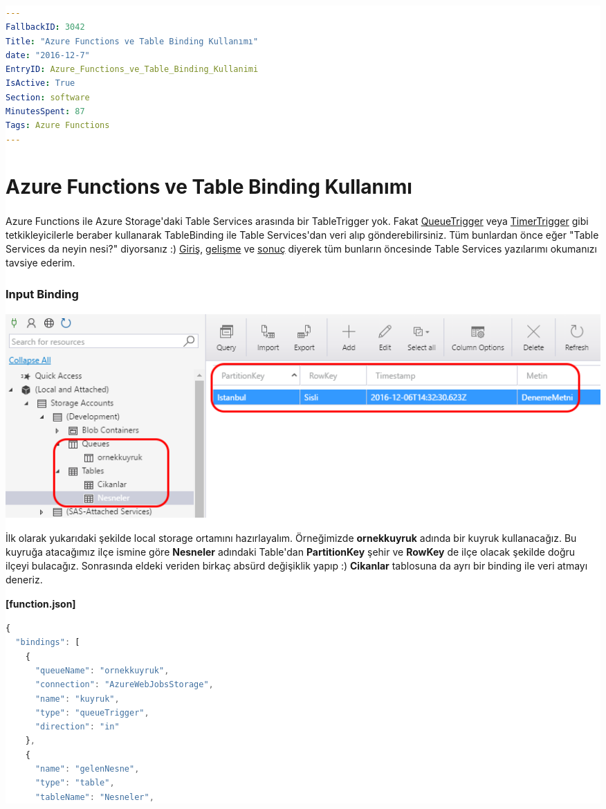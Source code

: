```yaml
---
FallbackID: 3042
Title: "Azure Functions ve Table Binding Kullanımı"
date: "2016-12-7"
EntryID: Azure_Functions_ve_Table_Binding_Kullanimi
IsActive: True
Section: software
MinutesSpent: 87
Tags: Azure Functions
---
```

# Azure Functions ve Table Binding Kullanımı
Azure Functions ile Azure Storage'daki Table Services arasında bir TableTrigger yok. Fakat [QueueTrigger](http://daron.yondem.com/software/post/Azure_Functions_ile_QueueTrigger_Kullanmak) veya [TimerTrigger](http://daron.yondem.com/software/post/Azure_Functions_ve_TimerTrigger_Kullanimi) gibi tetkikleyicilerle beraber kullanarak TableBinding ile Table Services'dan veri alıp gönderebilirsiniz. Tüm bunlardan önce eğer "Table Services da neyin nesi?" diyorsanız :) [Giriş](http://daron.yondem.com/software/post/Azure_Storage_Table_Services_SDK2_5), [gelişme](http://daron.yondem.com/software/post/Table_Services_SDK25_Sinsi_Relationlar) ve [sonuç](http://daron.yondem.com/software/post/Table_Services_SDK_25_Continuation_Token) diyerek tüm bunların öncesinde Table Services yazılarımı okumanızı tavsiye ederim.

### Input Binding

![Table Binding Test Ortamımız](media/Azure_Functions_ve_Table_Binding_Kullanimi/tablebinding-1.png)

İlk olarak yukarıdaki şekilde local storage ortamını hazırlayalım. Örneğimizde **ornekkuyruk** adında bir kuyruk kullanacağız. Bu kuyruğa atacağımız ilçe ismine göre **Nesneler** adındaki Table'dan **PartitionKey** şehir ve **RowKey** de ilçe olacak şekilde doğru ilçeyi bulacağız. Sonrasında eldeki veriden birkaç absürd değişiklik yapıp :) **Cikanlar** tablosuna da ayrı bir binding ile veri atmayı deneriz.

**[function.json]**
```javascript
{
  "bindings": [
    {
      "queueName": "ornekkuyruk",
      "connection": "AzureWebJobsStorage",
      "name": "kuyruk",
      "type": "queueTrigger",
      "direction": "in"
    },
    {
      "name": "gelenNesne",
      "type": "table",
      "tableName": "Nesneler",
```